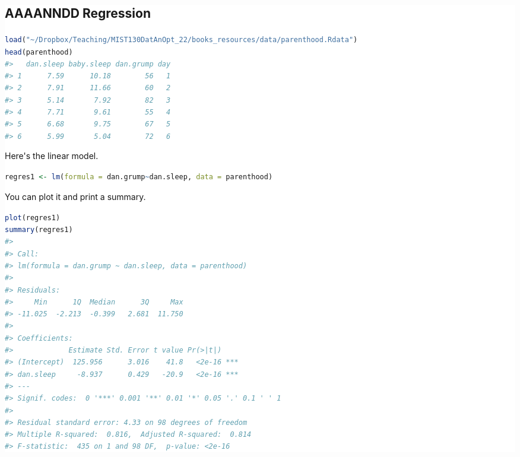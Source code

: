 ## AAAANNDD Regression


```r
load("~/Dropbox/Teaching/MIST130DatAnOpt_22/books_resources/data/parenthood.Rdata")
head(parenthood)
#>   dan.sleep baby.sleep dan.grump day
#> 1      7.59      10.18        56   1
#> 2      7.91      11.66        60   2
#> 3      5.14       7.92        82   3
#> 4      7.71       9.61        55   4
#> 5      6.68       9.75        67   5
#> 6      5.99       5.04        72   6
```

Here's the linear model.

```r
regres1 <- lm(formula = dan.grump~dan.sleep, data = parenthood)
```

You can plot it and print a summary.

```r
plot(regres1)
summary(regres1)
#> 
#> Call:
#> lm(formula = dan.grump ~ dan.sleep, data = parenthood)
#> 
#> Residuals:
#>     Min      1Q  Median      3Q     Max 
#> -11.025  -2.213  -0.399   2.681  11.750 
#> 
#> Coefficients:
#>             Estimate Std. Error t value Pr(>|t|)    
#> (Intercept)  125.956      3.016    41.8   <2e-16 ***
#> dan.sleep     -8.937      0.429   -20.9   <2e-16 ***
#> ---
#> Signif. codes:  0 '***' 0.001 '**' 0.01 '*' 0.05 '.' 0.1 ' ' 1
#> 
#> Residual standard error: 4.33 on 98 degrees of freedom
#> Multiple R-squared:  0.816,	Adjusted R-squared:  0.814 
#> F-statistic:  435 on 1 and 98 DF,  p-value: <2e-16
```
